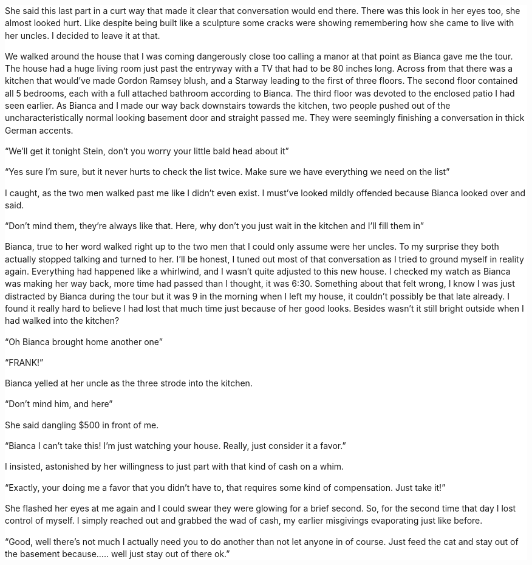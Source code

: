 She said this last part in a curt way that made it clear that conversation would end there. There was this look in her eyes too, she almost looked hurt. Like despite being built like a sculpture some cracks were showing remembering how she came to live with her uncles. I decided to leave it at that. 

We walked around the house that I was coming dangerously close too calling a manor at that point as Bianca gave me the tour. The house had a huge living room just past the entryway with a TV that had to be 80 inches long. Across from that there was a kitchen that would’ve made Gordon Ramsey blush, and a Starway leading to the first of three floors. The second floor contained all 5 bedrooms, each with a full attached bathroom according to Bianca. The third floor was devoted to the enclosed patio I had seen earlier. As Bianca and I made our way back downstairs towards the kitchen, two people pushed out of the uncharacteristically normal looking basement door and straight passed me. They were seemingly finishing a conversation in thick German accents. 

“We’ll get it tonight Stein, don’t you worry your little bald head about it”

“Yes sure I’m sure, but it never hurts to check the list twice. Make sure we have everything we need on the list” 

I caught, as the two men walked past me like I didn’t even exist. I must’ve looked mildly offended because Bianca looked over and said. 

“Don’t mind them, they’re always like that. Here, why don’t you just wait in the kitchen and I’ll fill them in” 

Bianca, true to her word walked right up to the two men that I could only assume were her uncles. To my surprise they both actually stopped talking and turned to her. I’ll be honest, I tuned out most of that conversation as I tried to ground myself in reality again. Everything had happened like a whirlwind, and I wasn’t quite adjusted to this new house. I checked my watch as Bianca was making her way back, more time had passed than I thought, it was 6:30. Something about that felt wrong, I know I was just distracted by Bianca during the tour but it was 9 in the morning when I left my house, it couldn’t possibly be that late already. I found it really hard to believe I had lost that much time just because of her good looks. Besides wasn’t it still bright outside when I had walked into the kitchen?

“Oh Bianca brought home another one”

“FRANK!” 

Bianca yelled at her uncle as the three strode into the kitchen.

“Don’t mind him, and here” 

She said dangling $500 in front of me.

“Bianca I can’t take this! I’m just watching your house. Really, just consider it a favor.” 

I insisted, astonished by her willingness to just part with that kind of cash on a whim.

“Exactly, your doing me a favor that you didn’t have to, that requires some kind of compensation. Just take it!” 

She flashed her eyes at me again and I could swear they were glowing for a brief second. So, for the second time that day I lost control of myself. I simply reached out and grabbed the wad of cash, my earlier misgivings evaporating just like before.

“Good, well there’s not much I actually need you to do another than not let anyone in of course. Just feed the cat and stay out of the basement because….. well just stay out of there ok.”
